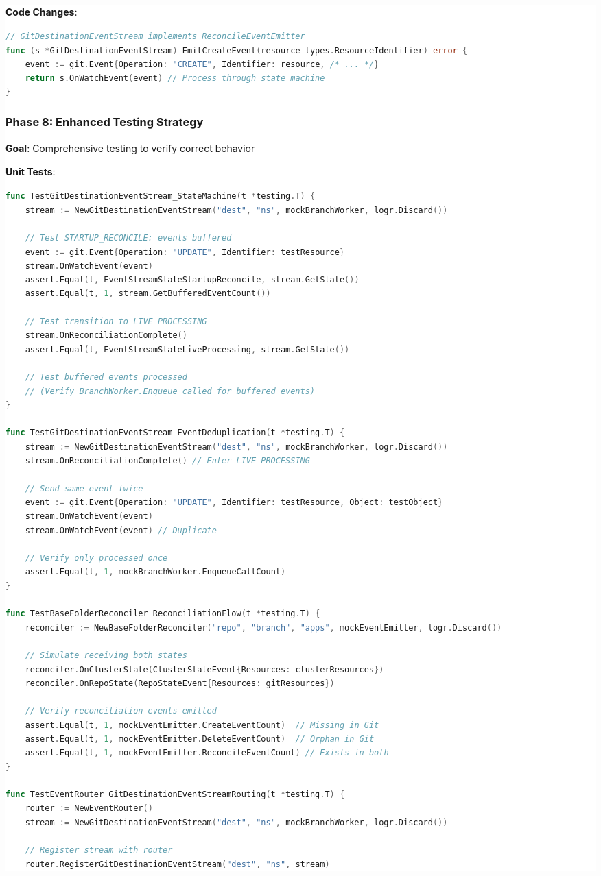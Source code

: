 **Code Changes**:
```go
// GitDestinationEventStream implements ReconcileEventEmitter
func (s *GitDestinationEventStream) EmitCreateEvent(resource types.ResourceIdentifier) error {
    event := git.Event{Operation: "CREATE", Identifier: resource, /* ... */}
    return s.OnWatchEvent(event) // Process through state machine
}
```

### Phase 8: Enhanced Testing Strategy
**Goal**: Comprehensive testing to verify correct behavior

**Unit Tests**:
```go
func TestGitDestinationEventStream_StateMachine(t *testing.T) {
    stream := NewGitDestinationEventStream("dest", "ns", mockBranchWorker, logr.Discard())

    // Test STARTUP_RECONCILE: events buffered
    event := git.Event{Operation: "UPDATE", Identifier: testResource}
    stream.OnWatchEvent(event)
    assert.Equal(t, EventStreamStateStartupReconcile, stream.GetState())
    assert.Equal(t, 1, stream.GetBufferedEventCount())

    // Test transition to LIVE_PROCESSING
    stream.OnReconciliationComplete()
    assert.Equal(t, EventStreamStateLiveProcessing, stream.GetState())

    // Test buffered events processed
    // (Verify BranchWorker.Enqueue called for buffered events)
}

func TestGitDestinationEventStream_EventDeduplication(t *testing.T) {
    stream := NewGitDestinationEventStream("dest", "ns", mockBranchWorker, logr.Discard())
    stream.OnReconciliationComplete() // Enter LIVE_PROCESSING

    // Send same event twice
    event := git.Event{Operation: "UPDATE", Identifier: testResource, Object: testObject}
    stream.OnWatchEvent(event)
    stream.OnWatchEvent(event) // Duplicate

    // Verify only processed once
    assert.Equal(t, 1, mockBranchWorker.EnqueueCallCount)
}

func TestBaseFolderReconciler_ReconciliationFlow(t *testing.T) {
    reconciler := NewBaseFolderReconciler("repo", "branch", "apps", mockEventEmitter, logr.Discard())

    // Simulate receiving both states
    reconciler.OnClusterState(ClusterStateEvent{Resources: clusterResources})
    reconciler.OnRepoState(RepoStateEvent{Resources: gitResources})

    // Verify reconciliation events emitted
    assert.Equal(t, 1, mockEventEmitter.CreateEventCount)  // Missing in Git
    assert.Equal(t, 1, mockEventEmitter.DeleteEventCount)  // Orphan in Git
    assert.Equal(t, 1, mockEventEmitter.ReconcileEventCount) // Exists in both
}

func TestEventRouter_GitDestinationEventStreamRouting(t *testing.T) {
    router := NewEventRouter()
    stream := NewGitDestinationEventStream("dest", "ns", mockBranchWorker, logr.Discard())

    // Register stream with router
    router.RegisterGitDestinationEventStream("dest", "ns", stream)
```